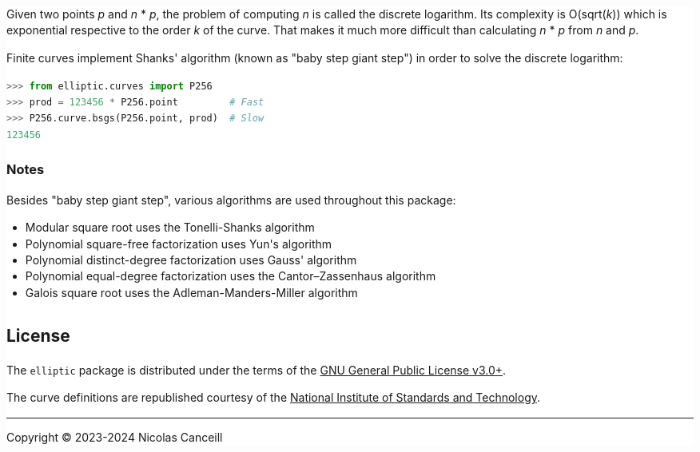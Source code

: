 Given two points *p* and *n* * *p*, the problem of computing *n* is called the discrete logarithm. Its complexity is O(sqrt(*k*)) which is exponential respective to the order *k* of the curve. That makes it much more difficult than calculating *n* * *p* from *n* and *p*.

Finite curves implement Shanks' algorithm (known as "baby step giant step") in order to solve the discrete logarithm:

```python
>>> from elliptic.curves import P256
>>> prod = 123456 * P256.point         # Fast
>>> P256.curve.bsgs(P256.point, prod)  # Slow
123456
```

### Notes

Besides "baby step giant step", various algorithms are used throughout this package:
- Modular square root uses the Tonelli-Shanks algorithm
- Polynomial square-free factorization uses Yun's algorithm
- Polynomial distinct-degree factorization uses Gauss' algorithm
- Polynomial equal-degree factorization uses the Cantor–Zassenhaus algorithm
- Galois square root uses the Adleman-Manders-Miller algorithm

## License

The `elliptic` package is distributed under the terms of the [GNU General Public License v3.0+](https://www.gnu.org/licenses/).

The curve definitions are republished courtesy of the [National Institute of Standards and Technology](https://www.nist.gov).

***

Copyright © 2023-2024 Nicolas Canceill
